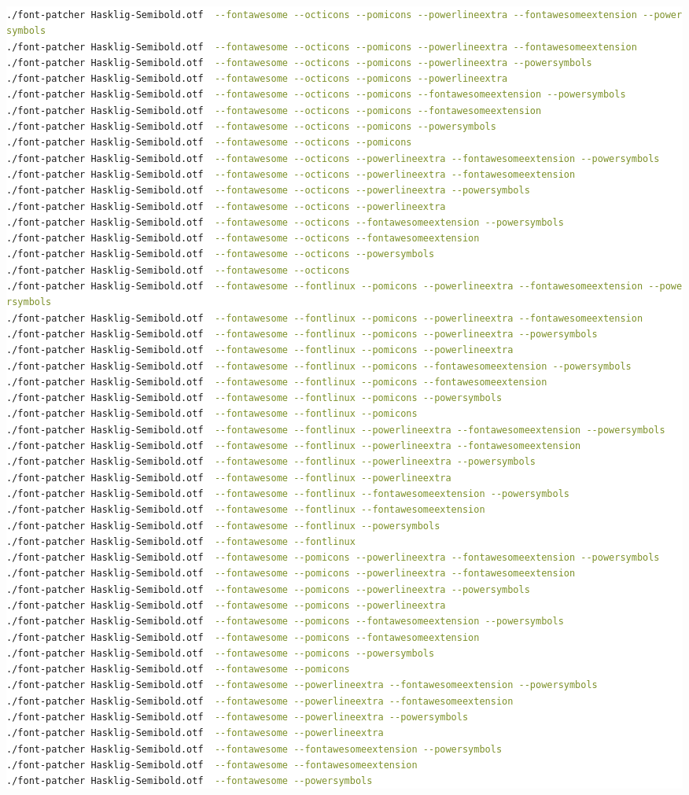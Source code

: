 ```sh
./font-patcher Hasklig-Semibold.otf  --fontawesome --octicons --pomicons --powerlineextra --fontawesomeextension --powersymbols
./font-patcher Hasklig-Semibold.otf  --fontawesome --octicons --pomicons --powerlineextra --fontawesomeextension
./font-patcher Hasklig-Semibold.otf  --fontawesome --octicons --pomicons --powerlineextra --powersymbols
./font-patcher Hasklig-Semibold.otf  --fontawesome --octicons --pomicons --powerlineextra
./font-patcher Hasklig-Semibold.otf  --fontawesome --octicons --pomicons --fontawesomeextension --powersymbols
./font-patcher Hasklig-Semibold.otf  --fontawesome --octicons --pomicons --fontawesomeextension
./font-patcher Hasklig-Semibold.otf  --fontawesome --octicons --pomicons --powersymbols
./font-patcher Hasklig-Semibold.otf  --fontawesome --octicons --pomicons
./font-patcher Hasklig-Semibold.otf  --fontawesome --octicons --powerlineextra --fontawesomeextension --powersymbols
./font-patcher Hasklig-Semibold.otf  --fontawesome --octicons --powerlineextra --fontawesomeextension
./font-patcher Hasklig-Semibold.otf  --fontawesome --octicons --powerlineextra --powersymbols
./font-patcher Hasklig-Semibold.otf  --fontawesome --octicons --powerlineextra
./font-patcher Hasklig-Semibold.otf  --fontawesome --octicons --fontawesomeextension --powersymbols
./font-patcher Hasklig-Semibold.otf  --fontawesome --octicons --fontawesomeextension
./font-patcher Hasklig-Semibold.otf  --fontawesome --octicons --powersymbols
./font-patcher Hasklig-Semibold.otf  --fontawesome --octicons
./font-patcher Hasklig-Semibold.otf  --fontawesome --fontlinux --pomicons --powerlineextra --fontawesomeextension --powersymbols
./font-patcher Hasklig-Semibold.otf  --fontawesome --fontlinux --pomicons --powerlineextra --fontawesomeextension
./font-patcher Hasklig-Semibold.otf  --fontawesome --fontlinux --pomicons --powerlineextra --powersymbols
./font-patcher Hasklig-Semibold.otf  --fontawesome --fontlinux --pomicons --powerlineextra
./font-patcher Hasklig-Semibold.otf  --fontawesome --fontlinux --pomicons --fontawesomeextension --powersymbols
./font-patcher Hasklig-Semibold.otf  --fontawesome --fontlinux --pomicons --fontawesomeextension
./font-patcher Hasklig-Semibold.otf  --fontawesome --fontlinux --pomicons --powersymbols
./font-patcher Hasklig-Semibold.otf  --fontawesome --fontlinux --pomicons
./font-patcher Hasklig-Semibold.otf  --fontawesome --fontlinux --powerlineextra --fontawesomeextension --powersymbols
./font-patcher Hasklig-Semibold.otf  --fontawesome --fontlinux --powerlineextra --fontawesomeextension
./font-patcher Hasklig-Semibold.otf  --fontawesome --fontlinux --powerlineextra --powersymbols
./font-patcher Hasklig-Semibold.otf  --fontawesome --fontlinux --powerlineextra
./font-patcher Hasklig-Semibold.otf  --fontawesome --fontlinux --fontawesomeextension --powersymbols
./font-patcher Hasklig-Semibold.otf  --fontawesome --fontlinux --fontawesomeextension
./font-patcher Hasklig-Semibold.otf  --fontawesome --fontlinux --powersymbols
./font-patcher Hasklig-Semibold.otf  --fontawesome --fontlinux
./font-patcher Hasklig-Semibold.otf  --fontawesome --pomicons --powerlineextra --fontawesomeextension --powersymbols
./font-patcher Hasklig-Semibold.otf  --fontawesome --pomicons --powerlineextra --fontawesomeextension
./font-patcher Hasklig-Semibold.otf  --fontawesome --pomicons --powerlineextra --powersymbols
./font-patcher Hasklig-Semibold.otf  --fontawesome --pomicons --powerlineextra
./font-patcher Hasklig-Semibold.otf  --fontawesome --pomicons --fontawesomeextension --powersymbols
./font-patcher Hasklig-Semibold.otf  --fontawesome --pomicons --fontawesomeextension
./font-patcher Hasklig-Semibold.otf  --fontawesome --pomicons --powersymbols
./font-patcher Hasklig-Semibold.otf  --fontawesome --pomicons
./font-patcher Hasklig-Semibold.otf  --fontawesome --powerlineextra --fontawesomeextension --powersymbols
./font-patcher Hasklig-Semibold.otf  --fontawesome --powerlineextra --fontawesomeextension
./font-patcher Hasklig-Semibold.otf  --fontawesome --powerlineextra --powersymbols
./font-patcher Hasklig-Semibold.otf  --fontawesome --powerlineextra
./font-patcher Hasklig-Semibold.otf  --fontawesome --fontawesomeextension --powersymbols
./font-patcher Hasklig-Semibold.otf  --fontawesome --fontawesomeextension
./font-patcher Hasklig-Semibold.otf  --fontawesome --powersymbols
```